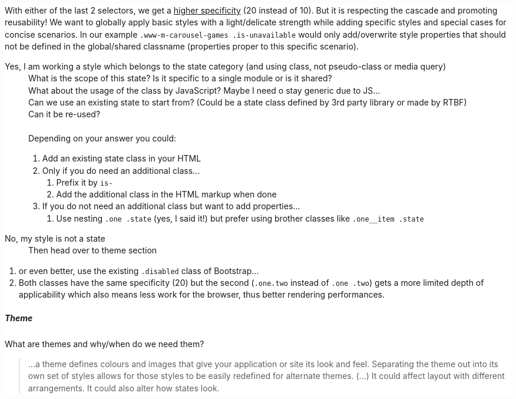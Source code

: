 With either of the last 2 selectors, we get a [higher specificity](http://specificity.keegan.st/) (20 instead of 10). But it is respecting the cascade and promoting reusability!
We want to globally apply basic styles with a light/delicate strength while adding specific styles and special cases for concise scenarios.
In our example `.www-m-carousel-games .is-unavailable` would only add/overwrite style properties that should not be defined in the global/shared classname (properties proper to this specific scenario).

<dl>
    <dt>Yes, I am working a style which belongs to the state category (and using class, not pseudo-class or media query)</dt>
    <dd>
        What is the scope of this state? Is it specific to a single module or is it shared?<br/>
        What about the usage of the class by JavaScript? Maybe I need o stay generic due to JS...<br />
        Can we use an existing state to start from? (Could be a state class defined by 3rd party library or made by RTBF)<br />
        Can it be re-used?<br />
        <br />
        Depending on your answer you could:
        <ol>
            <li>Add an existing state class in your HTML</li>
            <li>
                Only if you do need an additional class...
                <ol>
                    <li>Prefix it by <code>is-</code></li>
                    <li>Add the additional class in the HTML markup when done</li>
                </ol>
            </li>
            <li>
                If you do not need an additional class but want to add properties...
                <ol>
                    <li>Use nesting <code>.one .state</code> (yes, I said it!) but prefer using brother classes like <code>.one__item .state</code></li>
                </ol>
            </li>
        </ol>
    </dd>
    <dt>No, my style is not a state</dt>
    <dd>Then head over to theme section</dd>
</dl>

1. or even better, use the existing `.disabled` class of Bootstrap...
2. Both classes have the same specificity (20) but the second (`.one.two` instead of `.one .two`) gets a more limited depth of applicability which also means less work for the browser, thus better rendering performances.

##### Theme

What are themes and why/when do we need them?

> ...a theme defines colours and images that give your application or site its look and feel. Separating the theme out into its own set of styles allows for those styles to be easily redefined for alternate themes. (...) It could affect layout with different arrangements. It could also alter how states look.
